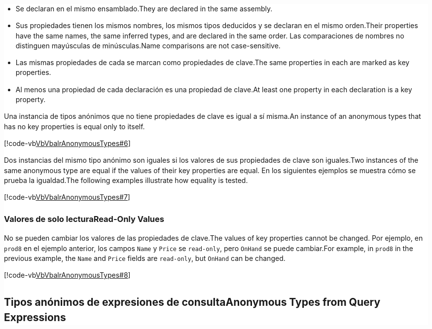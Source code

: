 - <span data-ttu-id="b0321-135">Se declaran en el mismo ensamblado.</span><span class="sxs-lookup"><span data-stu-id="b0321-135">They are declared in the same assembly.</span></span>  
  
- <span data-ttu-id="b0321-136">Sus propiedades tienen los mismos nombres, los mismos tipos deducidos y se declaran en el mismo orden.</span><span class="sxs-lookup"><span data-stu-id="b0321-136">Their properties have the same names, the same inferred types, and are declared in the same order.</span></span> <span data-ttu-id="b0321-137">Las comparaciones de nombres no distinguen mayúsculas de minúsculas.</span><span class="sxs-lookup"><span data-stu-id="b0321-137">Name comparisons are not case-sensitive.</span></span>  
  
- <span data-ttu-id="b0321-138">Las mismas propiedades de cada se marcan como propiedades de clave.</span><span class="sxs-lookup"><span data-stu-id="b0321-138">The same properties in each are marked as key properties.</span></span>  
  
- <span data-ttu-id="b0321-139">Al menos una propiedad de cada declaración es una propiedad de clave.</span><span class="sxs-lookup"><span data-stu-id="b0321-139">At least one property in each declaration is a key property.</span></span>  
  
 <span data-ttu-id="b0321-140">Una instancia de tipos anónimos que no tiene propiedades de clave es igual a sí misma.</span><span class="sxs-lookup"><span data-stu-id="b0321-140">An instance of an anonymous types that has no key properties is equal only to itself.</span></span>  
  
 [!code-vb[VbVbalrAnonymousTypes#6](~/samples/snippets/visualbasic/VS_Snippets_VBCSharp/VbVbalrAnonymousTypes/VB/Class1.vb#6)]  
  
 <span data-ttu-id="b0321-141">Dos instancias del mismo tipo anónimo son iguales si los valores de sus propiedades de clave son iguales.</span><span class="sxs-lookup"><span data-stu-id="b0321-141">Two instances of the same anonymous type are equal if the values of their key properties are equal.</span></span> <span data-ttu-id="b0321-142">En los siguientes ejemplos se muestra cómo se prueba la igualdad.</span><span class="sxs-lookup"><span data-stu-id="b0321-142">The following examples illustrate how equality is tested.</span></span>  
  
 [!code-vb[VbVbalrAnonymousTypes#7](~/samples/snippets/visualbasic/VS_Snippets_VBCSharp/VbVbalrAnonymousTypes/VB/Class1.vb#7)]  
  
### <a name="read-only-values"></a><span data-ttu-id="b0321-143">Valores de solo lectura</span><span class="sxs-lookup"><span data-stu-id="b0321-143">Read-Only Values</span></span>  
 <span data-ttu-id="b0321-144">No se pueden cambiar los valores de las propiedades de clave.</span><span class="sxs-lookup"><span data-stu-id="b0321-144">The values of key properties cannot be changed.</span></span> <span data-ttu-id="b0321-145">Por ejemplo, en `prod8` en el ejemplo anterior, los campos `Name` y `Price` se `read-only`, pero `OnHand` se puede cambiar.</span><span class="sxs-lookup"><span data-stu-id="b0321-145">For example, in `prod8` in the previous example, the `Name` and `Price` fields are `read-only`, but `OnHand` can be changed.</span></span>  
  
 [!code-vb[VbVbalrAnonymousTypes#8](~/samples/snippets/visualbasic/VS_Snippets_VBCSharp/VbVbalrAnonymousTypes/VB/Class1.vb#8)]  
  
## <a name="anonymous-types-from-query-expressions"></a><span data-ttu-id="b0321-146">Tipos anónimos de expresiones de consulta</span><span class="sxs-lookup"><span data-stu-id="b0321-146">Anonymous Types from Query Expressions</span></span>  